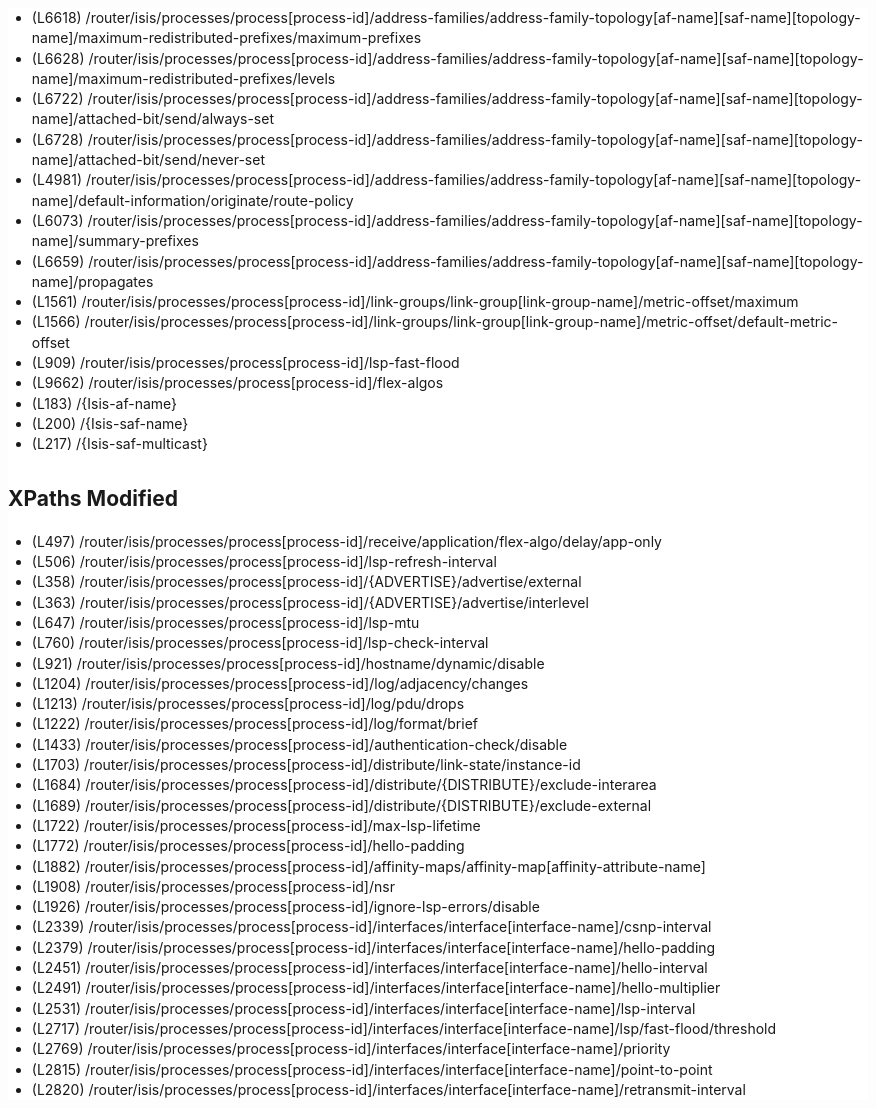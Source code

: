 - (L6618)	/router/isis/processes/process[process-id]/address-families/address-family-topology[af-name][saf-name][topology-name]/maximum-redistributed-prefixes/maximum-prefixes
- (L6628)	/router/isis/processes/process[process-id]/address-families/address-family-topology[af-name][saf-name][topology-name]/maximum-redistributed-prefixes/levels
- (L6722)	/router/isis/processes/process[process-id]/address-families/address-family-topology[af-name][saf-name][topology-name]/attached-bit/send/always-set
- (L6728)	/router/isis/processes/process[process-id]/address-families/address-family-topology[af-name][saf-name][topology-name]/attached-bit/send/never-set
- (L4981)	/router/isis/processes/process[process-id]/address-families/address-family-topology[af-name][saf-name][topology-name]/default-information/originate/route-policy
- (L6073)	/router/isis/processes/process[process-id]/address-families/address-family-topology[af-name][saf-name][topology-name]/summary-prefixes
- (L6659)	/router/isis/processes/process[process-id]/address-families/address-family-topology[af-name][saf-name][topology-name]/propagates
- (L1561)	/router/isis/processes/process[process-id]/link-groups/link-group[link-group-name]/metric-offset/maximum
- (L1566)	/router/isis/processes/process[process-id]/link-groups/link-group[link-group-name]/metric-offset/default-metric-offset
- (L909)	/router/isis/processes/process[process-id]/lsp-fast-flood
- (L9662)	/router/isis/processes/process[process-id]/flex-algos
- (L183)	/{Isis-af-name}
- (L200)	/{Isis-saf-name}
- (L217)	/{Isis-saf-multicast}

## XPaths Modified

- (L497)	/router/isis/processes/process[process-id]/receive/application/flex-algo/delay/app-only
- (L506)	/router/isis/processes/process[process-id]/lsp-refresh-interval
- (L358)	/router/isis/processes/process[process-id]/{ADVERTISE}/advertise/external
- (L363)	/router/isis/processes/process[process-id]/{ADVERTISE}/advertise/interlevel
- (L647)	/router/isis/processes/process[process-id]/lsp-mtu
- (L760)	/router/isis/processes/process[process-id]/lsp-check-interval
- (L921)	/router/isis/processes/process[process-id]/hostname/dynamic/disable
- (L1204)	/router/isis/processes/process[process-id]/log/adjacency/changes
- (L1213)	/router/isis/processes/process[process-id]/log/pdu/drops
- (L1222)	/router/isis/processes/process[process-id]/log/format/brief
- (L1433)	/router/isis/processes/process[process-id]/authentication-check/disable
- (L1703)	/router/isis/processes/process[process-id]/distribute/link-state/instance-id
- (L1684)	/router/isis/processes/process[process-id]/distribute/{DISTRIBUTE}/exclude-interarea
- (L1689)	/router/isis/processes/process[process-id]/distribute/{DISTRIBUTE}/exclude-external
- (L1722)	/router/isis/processes/process[process-id]/max-lsp-lifetime
- (L1772)	/router/isis/processes/process[process-id]/hello-padding
- (L1882)	/router/isis/processes/process[process-id]/affinity-maps/affinity-map[affinity-attribute-name]
- (L1908)	/router/isis/processes/process[process-id]/nsr
- (L1926)	/router/isis/processes/process[process-id]/ignore-lsp-errors/disable
- (L2339)	/router/isis/processes/process[process-id]/interfaces/interface[interface-name]/csnp-interval
- (L2379)	/router/isis/processes/process[process-id]/interfaces/interface[interface-name]/hello-padding
- (L2451)	/router/isis/processes/process[process-id]/interfaces/interface[interface-name]/hello-interval
- (L2491)	/router/isis/processes/process[process-id]/interfaces/interface[interface-name]/hello-multiplier
- (L2531)	/router/isis/processes/process[process-id]/interfaces/interface[interface-name]/lsp-interval
- (L2717)	/router/isis/processes/process[process-id]/interfaces/interface[interface-name]/lsp/fast-flood/threshold
- (L2769)	/router/isis/processes/process[process-id]/interfaces/interface[interface-name]/priority
- (L2815)	/router/isis/processes/process[process-id]/interfaces/interface[interface-name]/point-to-point
- (L2820)	/router/isis/processes/process[process-id]/interfaces/interface[interface-name]/retransmit-interval